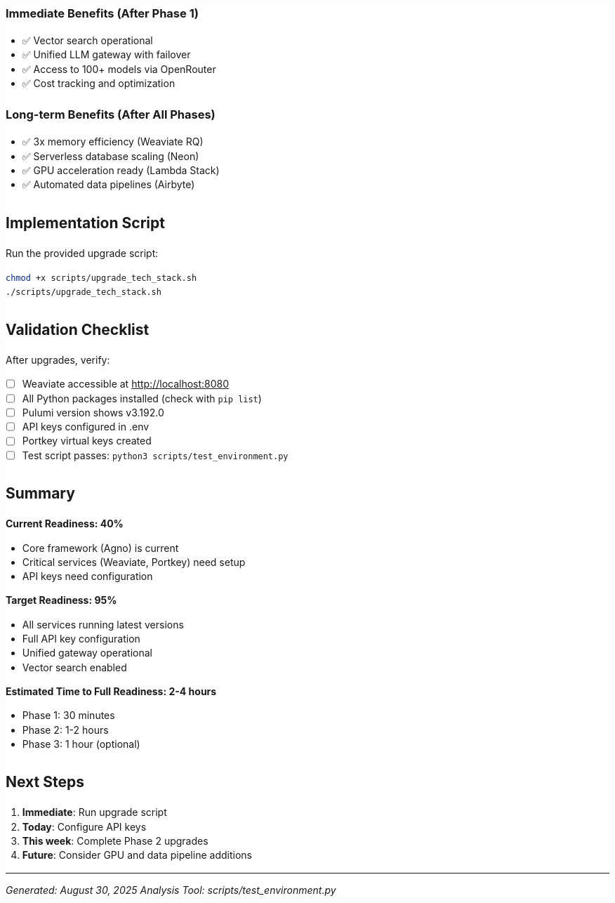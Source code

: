 ### Immediate Benefits (After Phase 1)

- ✅ Vector search operational
- ✅ Unified LLM gateway with failover
- ✅ Access to 100+ models via OpenRouter
- ✅ Cost tracking and optimization

### Long-term Benefits (After All Phases)

- ✅ 3x memory efficiency (Weaviate RQ)
- ✅ Serverless database scaling (Neon)
- ✅ GPU acceleration ready (Lambda Stack)
- ✅ Automated data pipelines (Airbyte)

## Implementation Script

Run the provided upgrade script:

```bash
chmod +x scripts/upgrade_tech_stack.sh
./scripts/upgrade_tech_stack.sh
```

## Validation Checklist

After upgrades, verify:

- [ ] Weaviate accessible at <http://localhost:8080>
- [ ] All Python packages installed (check with `pip list`)
- [ ] Pulumi version shows v3.192.0
- [ ] API keys configured in .env
- [ ] Portkey virtual keys created
- [ ] Test script passes: `python3 scripts/test_environment.py`

## Summary

**Current Readiness: 40%**

- Core framework (Agno) is current
- Critical services (Weaviate, Portkey) need setup
- API keys need configuration

**Target Readiness: 95%**

- All services running latest versions
- Full API key configuration
- Unified gateway operational
- Vector search enabled

**Estimated Time to Full Readiness: 2-4 hours**

- Phase 1: 30 minutes
- Phase 2: 1-2 hours
- Phase 3: 1 hour (optional)

## Next Steps

1. **Immediate**: Run upgrade script
2. **Today**: Configure API keys
3. **This week**: Complete Phase 2 upgrades
4. **Future**: Consider GPU and data pipeline additions

---

_Generated: August 30, 2025_
_Analysis Tool: scripts/test_environment.py_
